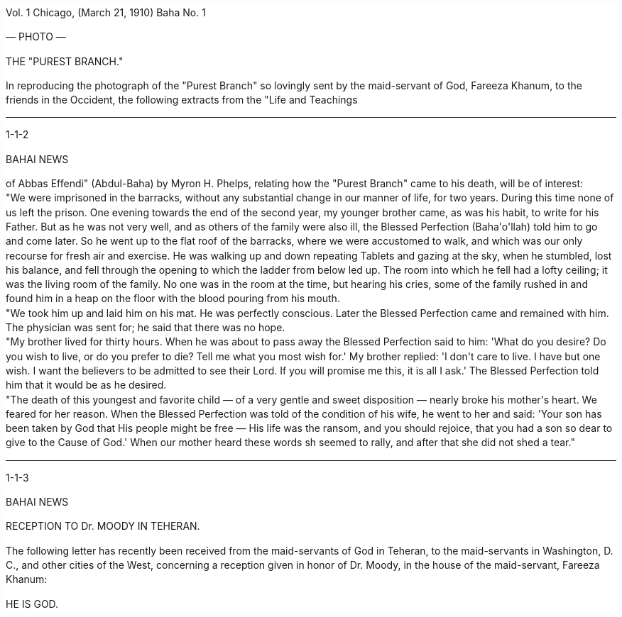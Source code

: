 Vol. 1 Chicago, (March 21, 1910) Baha No. 1

— PHOTO —

THE "PUREST BRANCH."

  
In reproducing the photograph of the "Purest Branch" so lovingly sent by the maid-servant of God, Fareeza Khanum, to the friends in the Occident, the following extracts from the "Life and Teachings

* * *

1-1-2

BAHAI NEWS

of Abbas Effendi" (Abdul-Baha) by Myron H. Phelps, relating how the "Purest Branch" came to his death, will be of interest:  
"We were imprisoned in the barracks, without any substantial change in our manner of life, for two years. During this time none of us left the prison. One evening towards the end of the second year, my younger brother came, as was his habit, to write for his Father. But as he was not very well, and as others of the family were also ill, the Blessed Perfection (Baha'o'llah) told him to go and come later. So he went up to the flat roof of the barracks, where we were accustomed to walk, and which was our only recourse for fresh air and exercise. He was walking up and down repeating Tablets and gazing at the sky, when he stumbled, lost his balance, and fell through the opening to which the ladder from below led up. The room into which he fell had a lofty ceiling; it was the living room of the family. No one was in the room at the time, but hearing his cries, some of the family rushed in and found him in a heap on the floor with the blood pouring from his mouth.  
"We took him up and laid him on his mat. He was perfectly conscious. Later the Blessed Perfection came and remained with him. The physician was sent for; he said that there was no hope.  
"My brother lived for thirty hours. When he was about to pass away the Blessed Perfection said to him: 'What do you desire? Do you wish to live, or do you prefer to die? Tell me what you most wish for.' My brother replied: 'I don't care to live. I have but one wish. I want the believers to be admitted to see their Lord. If you will promise me this, it is all I ask.' The Blessed Perfection told him that it would be as he desired.  
"The death of this youngest and favorite child — of a very gentle and sweet disposition — nearly broke his mother's heart. We feared for her reason. When the Blessed Perfection was told of the condition of his wife, he went to her and said: 'Your son has been taken by God that His people might be free — His life was the ransom, and you should rejoice, that you had a son so dear to give to the Cause of God.' When our mother heard these words sh seemed to rally, and after that she did not shed a tear."

* * *

1-1-3

BAHAI NEWS

  

RECEPTION TO Dr. MOODY IN TEHERAN.

  
The following letter has recently been received from the maid-servants of God in Teheran, to the maid-servants in Washington, D. C., and other cities of the West, concerning a reception given in honor of Dr. Moody, in the house of the maid-servant, Fareeza Khanum:

HE IS GOD.
